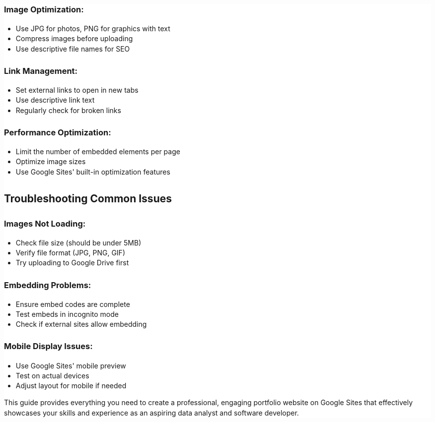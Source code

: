 ### Image Optimization:
- Use JPG for photos, PNG for graphics with text
- Compress images before uploading
- Use descriptive file names for SEO

### Link Management:
- Set external links to open in new tabs
- Use descriptive link text
- Regularly check for broken links

### Performance Optimization:
- Limit the number of embedded elements per page
- Optimize image sizes
- Use Google Sites' built-in optimization features

## Troubleshooting Common Issues

### Images Not Loading:
- Check file size (should be under 5MB)
- Verify file format (JPG, PNG, GIF)
- Try uploading to Google Drive first

### Embedding Problems:
- Ensure embed codes are complete
- Test embeds in incognito mode
- Check if external sites allow embedding

### Mobile Display Issues:
- Use Google Sites' mobile preview
- Test on actual devices
- Adjust layout for mobile if needed

This guide provides everything you need to create a professional, engaging portfolio website on Google Sites that effectively showcases your skills and experience as an aspiring data analyst and software developer. 